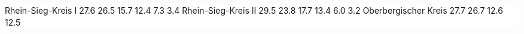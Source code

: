 </tr>
<tr>
<td style="text-align:left;">
Rhein-Sieg-Kreis I
</td>
<td style="text-align:right;">
27.6
</td>
<td style="text-align:right;">
26.5
</td>
<td style="text-align:right;">
15.7
</td>
<td style="text-align:right;">
12.4
</td>
<td style="text-align:right;">
7.3
</td>
<td style="text-align:right;">
3.4
</td>
</tr>
<tr>
<td style="text-align:left;">
Rhein-Sieg-Kreis II
</td>
<td style="text-align:right;">
29.5
</td>
<td style="text-align:right;">
23.8
</td>
<td style="text-align:right;">
17.7
</td>
<td style="text-align:right;">
13.4
</td>
<td style="text-align:right;">
6.0
</td>
<td style="text-align:right;">
3.2
</td>
</tr>
<tr>
<td style="text-align:left;">
Oberbergischer Kreis
</td>
<td style="text-align:right;">
27.7
</td>
<td style="text-align:right;">
26.7
</td>
<td style="text-align:right;">
12.6
</td>
<td style="text-align:right;">
12.5
</td>
<td style="text-align:right;">
